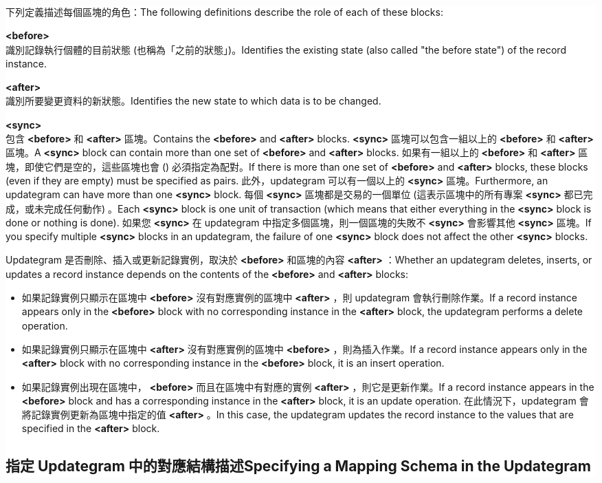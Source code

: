  <span data-ttu-id="91287-120">下列定義描述每個區塊的角色：</span><span class="sxs-lookup"><span data-stu-id="91287-120">The following definitions describe the role of each of these blocks:</span></span>  
  
 **\<before>**  
 <span data-ttu-id="91287-121">識別記錄執行個體的目前狀態 (也稱為「之前的狀態」)。</span><span class="sxs-lookup"><span data-stu-id="91287-121">Identifies the existing state (also called "the before state") of the record instance.</span></span>  
  
 **\<after>**  
 <span data-ttu-id="91287-122">識別所要變更資料的新狀態。</span><span class="sxs-lookup"><span data-stu-id="91287-122">Identifies the new state to which data is to be changed.</span></span>  
  
 **\<sync>**  
 <span data-ttu-id="91287-123">包含 **\<before>** 和 **\<after>** 區塊。</span><span class="sxs-lookup"><span data-stu-id="91287-123">Contains the **\<before>** and **\<after>** blocks.</span></span> <span data-ttu-id="91287-124">**\<sync>** 區塊可以包含一組以上的 **\<before>** 和 **\<after>** 區塊。</span><span class="sxs-lookup"><span data-stu-id="91287-124">A **\<sync>** block can contain more than one set of **\<before>** and **\<after>** blocks.</span></span> <span data-ttu-id="91287-125">如果有一組以上的 **\<before>** 和 **\<after>** 區塊，即使它們是空的，這些區塊也會 () 必須指定為配對。</span><span class="sxs-lookup"><span data-stu-id="91287-125">If there is more than one set of **\<before>** and **\<after>** blocks, these blocks (even if they are empty) must be specified as pairs.</span></span> <span data-ttu-id="91287-126">此外，updategram 可以有一個以上的 **\<sync>** 區塊。</span><span class="sxs-lookup"><span data-stu-id="91287-126">Furthermore, an updategram can have more than one **\<sync>** block.</span></span> <span data-ttu-id="91287-127">每個 **\<sync>** 區塊都是交易的一個單位 (這表示區塊中的所有專案 **\<sync>** 都已完成，或未完成任何動作) 。</span><span class="sxs-lookup"><span data-stu-id="91287-127">Each **\<sync>** block is one unit of transaction (which means that either everything in the **\<sync>** block is done or nothing is done).</span></span> <span data-ttu-id="91287-128">如果您 **\<sync>** 在 updategram 中指定多個區塊，則一個區塊的失敗不 **\<sync>** 會影響其他 **\<sync>** 區塊。</span><span class="sxs-lookup"><span data-stu-id="91287-128">If you specify multiple **\<sync>** blocks in an updategram, the failure of one **\<sync>** block does not affect the other **\<sync>** blocks.</span></span>  
  
 <span data-ttu-id="91287-129">Updategram 是否刪除、插入或更新記錄實例，取決於 **\<before>** 和區塊的內容 **\<after>** ：</span><span class="sxs-lookup"><span data-stu-id="91287-129">Whether an updategram deletes, inserts, or updates a record instance depends on the contents of the **\<before>** and **\<after>** blocks:</span></span>  
  
-   <span data-ttu-id="91287-130">如果記錄實例只顯示在區塊中 **\<before>** 沒有對應實例的區塊中 **\<after>** ，則 updategram 會執行刪除作業。</span><span class="sxs-lookup"><span data-stu-id="91287-130">If a record instance appears only in the **\<before>** block with no corresponding instance in the **\<after>** block, the updategram performs a delete operation.</span></span>  
  
-   <span data-ttu-id="91287-131">如果記錄實例只顯示在區塊中 **\<after>** 沒有對應實例的區塊中 **\<before>** ，則為插入作業。</span><span class="sxs-lookup"><span data-stu-id="91287-131">If a record instance appears only in the **\<after>** block with no corresponding instance in the **\<before>** block, it is an insert operation.</span></span>  
  
-   <span data-ttu-id="91287-132">如果記錄實例出現在區塊中， **\<before>** 而且在區塊中有對應的實例 **\<after>** ，則它是更新作業。</span><span class="sxs-lookup"><span data-stu-id="91287-132">If a record instance appears in the **\<before>** block and has a corresponding instance in the **\<after>** block, it is an update operation.</span></span> <span data-ttu-id="91287-133">在此情況下，updategram 會將記錄實例更新為區塊中指定的值 **\<after>** 。</span><span class="sxs-lookup"><span data-stu-id="91287-133">In this case, the updategram updates the record instance to the values that are specified in the **\<after>** block.</span></span>  
  
## <a name="specifying-a-mapping-schema-in-the-updategram"></a><span data-ttu-id="91287-134">指定 Updategram 中的對應結構描述</span><span class="sxs-lookup"><span data-stu-id="91287-134">Specifying a Mapping Schema in the Updategram</span></span>  